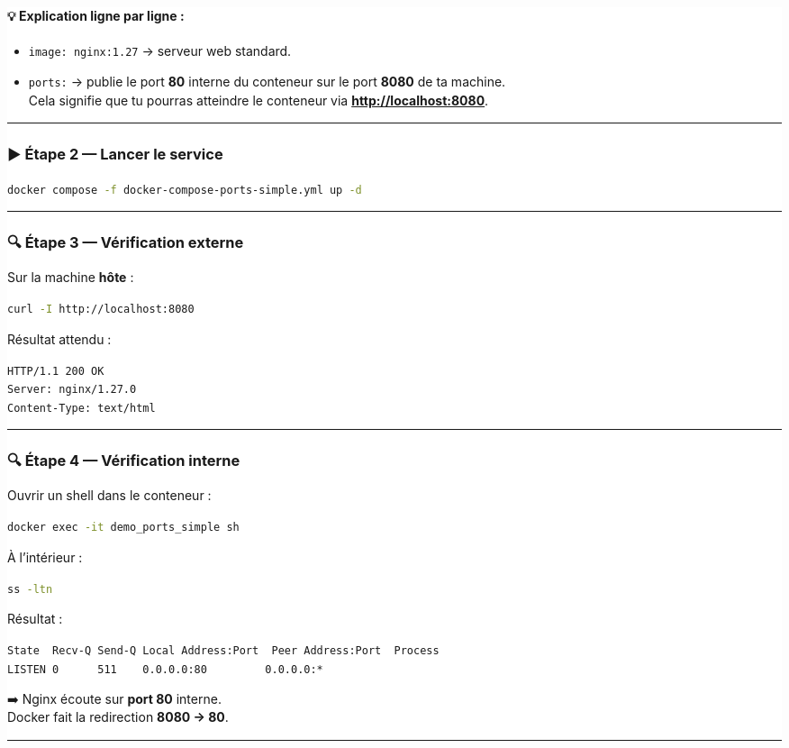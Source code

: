 #### 💡 Explication ligne par ligne :

- `image: nginx:1.27` → serveur web standard.

- `ports:` → publie le port **80** interne du conteneur sur le port **8080** de ta machine.  
  Cela signifie que tu pourras atteindre le conteneur via **[http://localhost:8080](http://localhost:8080)**.

---

### ▶️ Étape 2 — Lancer le service

```bash
docker compose -f docker-compose-ports-simple.yml up -d
```

---

### 🔍 Étape 3 — Vérification externe

Sur la machine **hôte** :

```bash
curl -I http://localhost:8080
```

Résultat attendu :

```
HTTP/1.1 200 OK
Server: nginx/1.27.0
Content-Type: text/html
```

---

### 🔍 Étape 4 — Vérification interne

Ouvrir un shell dans le conteneur :

```bash
docker exec -it demo_ports_simple sh
```

À l’intérieur :

```bash
ss -ltn
```

Résultat :

```
State  Recv-Q Send-Q Local Address:Port  Peer Address:Port  Process
LISTEN 0      511    0.0.0.0:80         0.0.0.0:*           
```

➡️ Nginx écoute sur **port 80** interne.  
Docker fait la redirection **8080 → 80**.

---